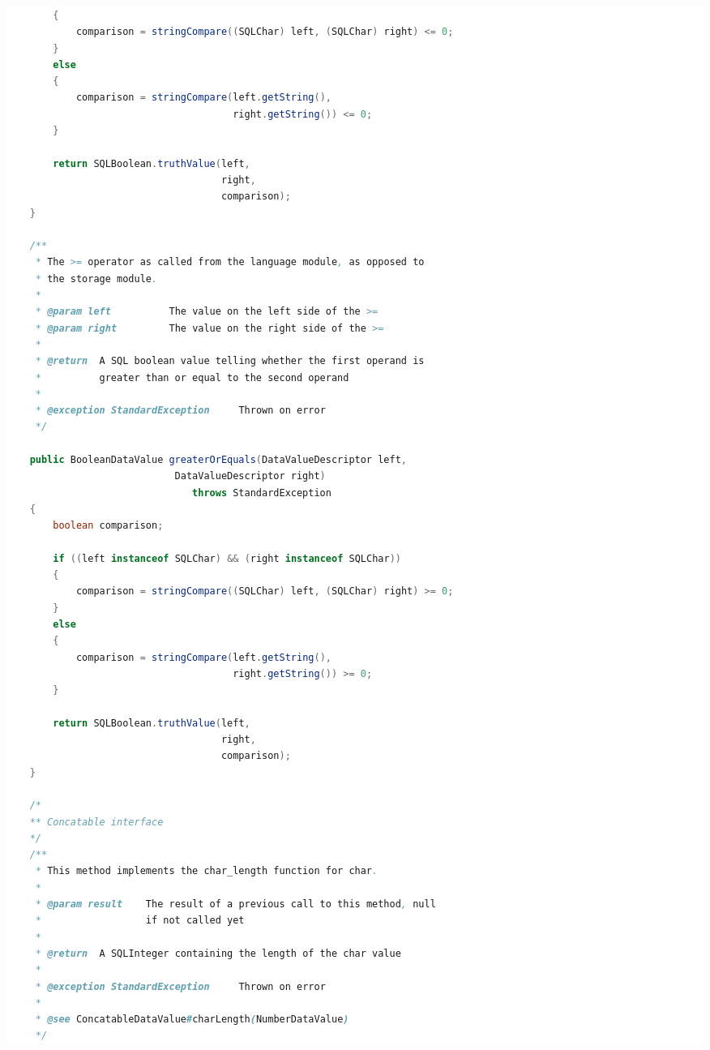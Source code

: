 ```java
        {
            comparison = stringCompare((SQLChar) left, (SQLChar) right) <= 0;
        }
        else
        {
            comparison = stringCompare(left.getString(),
                                       right.getString()) <= 0;
        }

        return SQLBoolean.truthValue(left,
                                     right,
                                     comparison);
    }

    /**
     * The >= operator as called from the language module, as opposed to
     * the storage module.
     *
     * @param left          The value on the left side of the >=
     * @param right         The value on the right side of the >=
     *
     * @return  A SQL boolean value telling whether the first operand is
     *          greater than or equal to the second operand
     *
     * @exception StandardException     Thrown on error
     */

    public BooleanDataValue greaterOrEquals(DataValueDescriptor left,
                             DataValueDescriptor right)
                                throws StandardException
    {
        boolean comparison;

        if ((left instanceof SQLChar) && (right instanceof SQLChar))
        {
            comparison = stringCompare((SQLChar) left, (SQLChar) right) >= 0;
        }
        else
        {
            comparison = stringCompare(left.getString(),
                                       right.getString()) >= 0;
        }

        return SQLBoolean.truthValue(left,
                                     right,
                                     comparison);
    }

    /*
    ** Concatable interface
    */
    /**
     * This method implements the char_length function for char.
     *
     * @param result    The result of a previous call to this method, null
     *                  if not called yet
     *
     * @return  A SQLInteger containing the length of the char value
     *
     * @exception StandardException     Thrown on error
     *
     * @see ConcatableDataValue#charLength(NumberDataValue)
     */
```